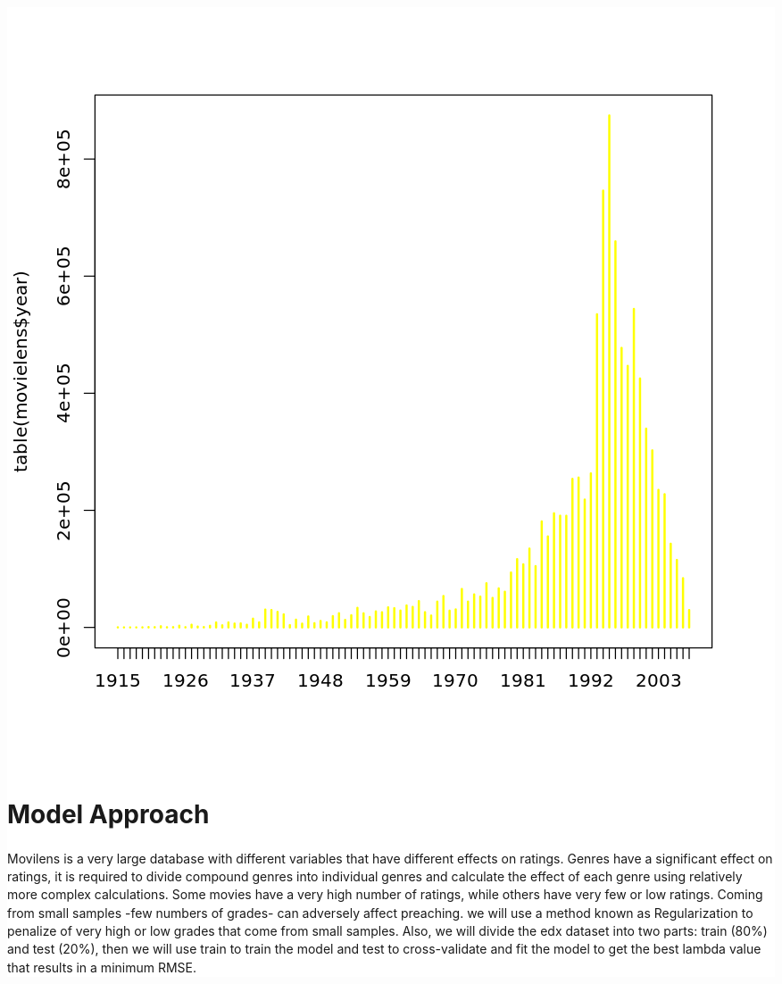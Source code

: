 
![png](output_71_0.png)


# Model Approach

Movilens is a very large database with different variables that have different effects on ratings. Genres have a significant effect on ratings, it is required to divide compound genres into individual genres and calculate the effect of each genre using relatively more complex calculations. Some movies have a very high number of ratings, while others have very few or low ratings. Coming from small samples -few numbers of grades- can adversely affect preaching. we will use a method known as Regularization to penalize  of very high or low grades that come from small samples. Also, we will divide the edx dataset into two parts: train (80%) and test (20%), then we will use train to train the model and test to cross-validate and fit the model to get the best lambda value that results in a minimum RMSE.
